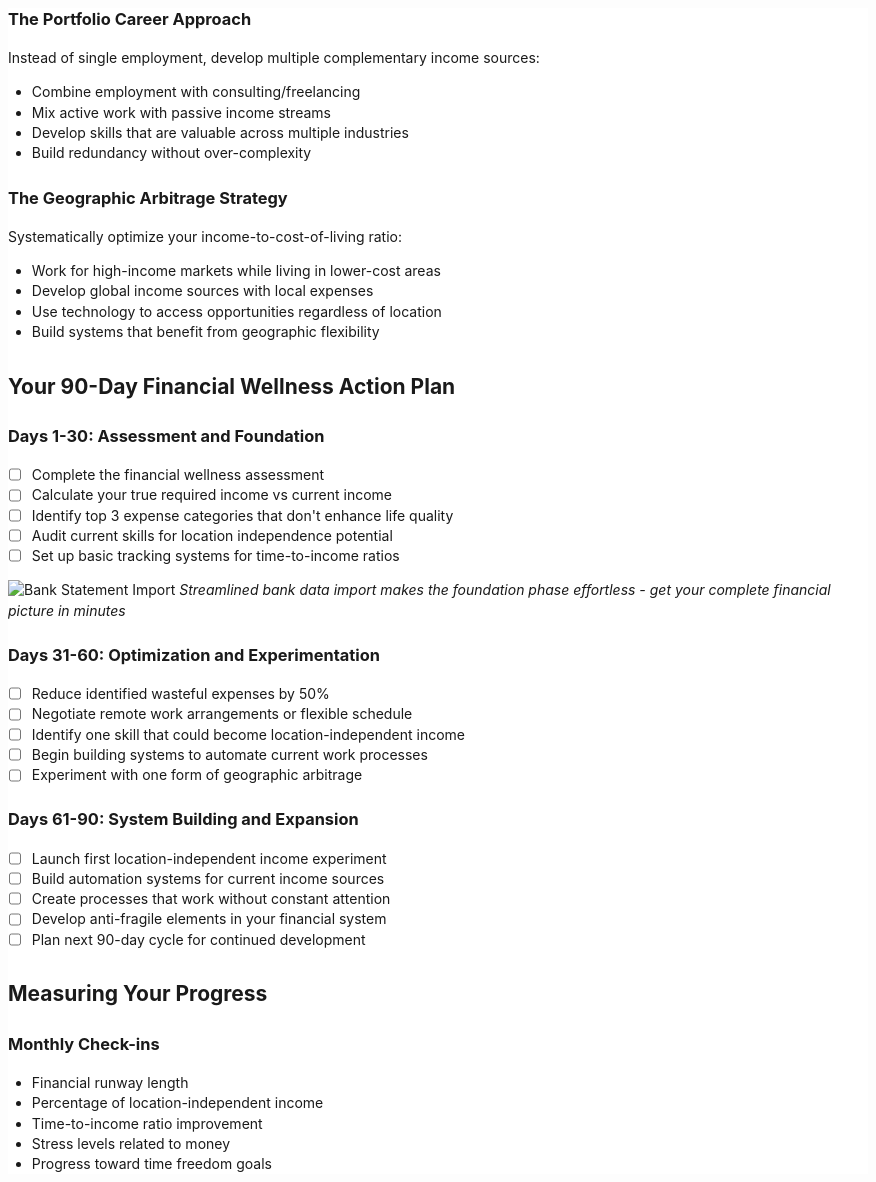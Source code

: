 ### **The Portfolio Career Approach**
Instead of single employment, develop multiple complementary income sources:
- Combine employment with consulting/freelancing
- Mix active work with passive income streams
- Develop skills that are valuable across multiple industries
- Build redundancy without over-complexity

### **The Geographic Arbitrage Strategy**
Systematically optimize your income-to-cost-of-living ratio:
- Work for high-income markets while living in lower-cost areas
- Develop global income sources with local expenses
- Use technology to access opportunities regardless of location
- Build systems that benefit from geographic flexibility

## Your 90-Day Financial Wellness Action Plan

### **Days 1-30: Assessment and Foundation**
- [ ] Complete the financial wellness assessment
- [ ] Calculate your true required income vs current income
- [ ] Identify top 3 expense categories that don't enhance life quality
- [ ] Audit current skills for location independence potential
- [ ] Set up basic tracking systems for time-to-income ratios

![Bank Statement Import](/es_bank_import_mapping.png)
*Streamlined bank data import makes the foundation phase effortless - get your complete financial picture in minutes*

### **Days 31-60: Optimization and Experimentation**
- [ ] Reduce identified wasteful expenses by 50%
- [ ] Negotiate remote work arrangements or flexible schedule
- [ ] Identify one skill that could become location-independent income
- [ ] Begin building systems to automate current work processes
- [ ] Experiment with one form of geographic arbitrage

### **Days 61-90: System Building and Expansion**
- [ ] Launch first location-independent income experiment
- [ ] Build automation systems for current income sources
- [ ] Create processes that work without constant attention
- [ ] Develop anti-fragile elements in your financial system
- [ ] Plan next 90-day cycle for continued development

## Measuring Your Progress

### **Monthly Check-ins**
- Financial runway length
- Percentage of location-independent income
- Time-to-income ratio improvement
- Stress levels related to money
- Progress toward time freedom goals
